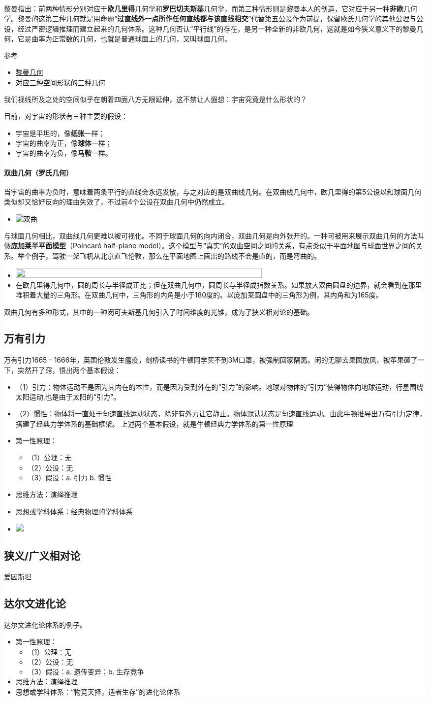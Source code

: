黎曼指出：前两种情形分别对应于**欧几里得**几何学和**罗巴切夫斯基**几何学，而第三种情形则是黎曼本人的创造，它对应于另一种**非欧**几何学。黎曼的这第三种几何就是用命题“**过直线外一点所作任何直线都与该直线相交**”代替第五公设作为前提，保留欧氏几何学的其他公理与公设，经过严密逻辑推理而建立起来的几何体系。这种几何否认“平行线”的存在，是另一种全新的非欧几何，这就是如今狭义意义下的黎曼几何，它是曲率为正常数的几何，也就是普通球面上的几何，又叫球面几何。

参考
- [黎曼几何](https://www.baike.com/wikiid/3354174915290210211)
- [对应三种空间形状的三种几何](https://www.toutiao.com/i6827791366248989198/)

我们视线所及之处的空间似乎在朝着四面八方无限延伸，这不禁让人遐想：宇宙究竟是什么形状的？

目前，对宇宙的形状有三种主要的假设：
- 宇宙是平坦的，像**纸张**一样；
- 宇宙的曲率为正，像**球体**一样；
- 宇宙的曲率为负，像**马鞍**一样。

#### 双曲几何（罗氏几何）

当宇宙的曲率为负时，意味着两条平行的直线会永远发散，与之对应的是双曲线几何。在双曲线几何中，欧几里得的第5公设以和球面几何类似却又恰好反向的理由失效了，不过前4个公设在双曲几何中仍然成立。
- ![双曲](https://p1-tt.byteimg.com/origin/pgc-image/56351cbfe9b14ad0b42d572ee1792a96?from=pc)

与球面几何相比，双曲线几何更难以被可视化。不同于球面几何的向内闭合，双曲几何是向外张开的。一种可被用来展示双曲几何的方法叫做**庞加莱半平面模型**（Poincaré half-plane model）。这个模型与“真实”的双曲空间之间的关系，有点类似于平面地图与球面世界之间的关系。举个例子，驾驶一架飞机从北京直飞伦敦，那么在平面地图上画出的路线不会是直的，而是弯曲的。
- <img src="https://p6-tt.byteimg.com/origin/pgc-image/03a7ab3514ca48ddae201e1ebfcc8f7e?" height="100%" width="500" />
- 在欧几里得几何中，圆的周长与半径成正比；但在双曲几何中，圆周长与半径成指数关系。如果放大双曲圆盘的边界，就会看到在那里堆积着大量的三角形。在双曲几何中，三角形的内角是小于180度的。以庞加莱圆盘中的三角形为例，其内角和为165度。

双曲几何有多种形式，其中的一种闵可夫斯基几何引入了时间维度的光锥，成为了狭义相对论的基础。


## 万有引力

万有引力1665 - 1666年，英国伦敦发生瘟疫，剑桥读书的牛顿同学买不到3M口罩，被强制回家隔离。闲的无聊去果园放风，被苹果砸了一下，突然开了窍，悟出两个基本假设：
- （1）引力：物体运动不是因为其内在的本性，而是因为受到外在的“引力”的影响。地球对物体的“引力”使得物体向地球运动，行星围绕太阳运动,也是由于太阳的“引力”。
- （2）惯性：物体将一直处于匀速直线运动状态，除非有外力让它静止。物体默认状态是匀速直线运动。由此牛顿推导出万有引力定律，搭建了经典力学体系的基础框架。
上述两个基本假设，就是牛顿经典力学体系的第一性原理

- 第一性原理：
  - （1）公理：无
  - （2）公设：无
  - （3）假设：a. 引力 b. 惯性
- 思维方法：演绎推理
- 思想或学科体系：经典物理的学科体系
- ![](https://pic1.zhimg.com/80/v2-e013a35b92aec04e3269ebc58a943de4_720w.jpg?source=1940ef5c)

## 狭义/广义相对论

爱因斯坦

## 达尔文进化论

达尔文进化论体系的例子。
- 第一性原理：
  - （1）公理：无
  - （2）公设：无
  - （3）假设：a. 遗传变异；b. 生存竞争
- 思维方法：演绎推理
- 思想或学科体系：“物竞天择，适者生存”的进化论体系

